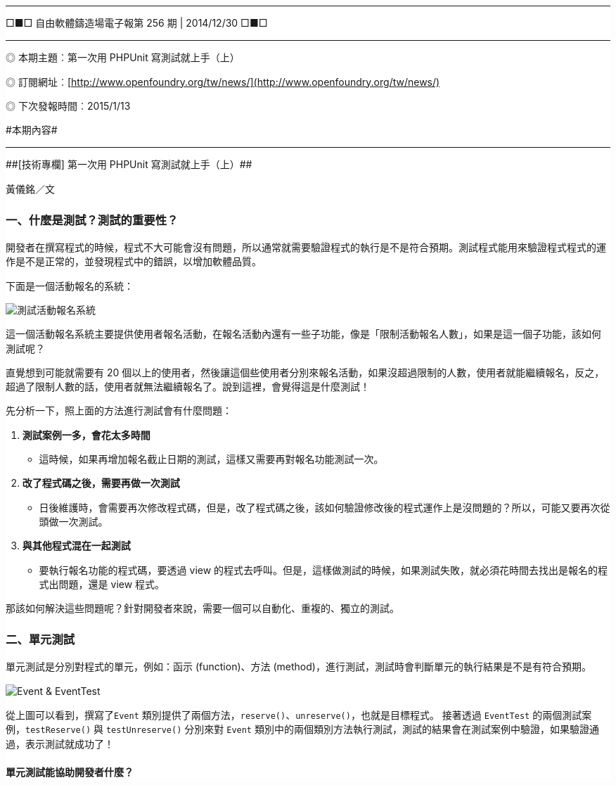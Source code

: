 ﻿___
 
□■□ 自由軟體鑄造場電子報第 256 期 | 2014/12/30 □■□
___
 
◎ 本期主題︰第一次用 PHPUnit 寫測試就上手（上）
 
◎ 訂閱網址︰[http://www.openfoundry.org/tw/news/](http://www.openfoundry.org/tw/news/)
 
◎ 下次發報時間︰2015/1/13
 
#本期內容#
___


##[技術專欄] 第一次用 PHPUnit 寫測試就上手（上）##

黃儀銘／文

### 一、什麼是測試？測試的重要性？

開發者在撰寫程式的時候，程式不大可能會沒有問題，所以通常就需要驗證程式的執行是不是符合預期。測試程式能用來驗證程式程式的運作是不是正常的，並發現程式中的錯誤，以增加軟體品質。

下面是一個活動報名的系統：

![測試活動報名系統](http://www.openfoundry.org/images/141230/PHP-1_resized.jpg)

這一個活動報名系統主要提供使用者報名活動，在報名活動內還有一些子功能，像是「限制活動報名人數」，如果是這一個子功能，該如何測試呢？

直覺想到可能就需要有 20 個以上的使用者，然後讓這個些使用者分別來報名活動，如果沒超過限制的人數，使用者就能繼續報名，反之，超過了限制人數的話，使用者就無法繼續報名了。說到這裡，會覺得這是什麼測試！

先分析一下，照上面的方法進行測試會有什麼問題：

1. **測試案例一多，會花太多時間**

   *  這時候，如果再增加報名截止日期的測試，這樣又需要再對報名功能測試一次。
  
2. **改了程式碼之後，需要再做一次測試**

   *  日後維護時，會需要再次修改程式碼，但是，改了程式碼之後，該如何驗證修改後的程式運作上是沒問題的？所以，可能又要再次從頭做一次測試。

3. **與其他程式混在一起測試**

   *  要執行報名功能的程式碼，要透過 view 的程式去呼叫。但是，這樣做測試的時候，如果測試失敗，就必須花時間去找出是報名的程式出問題，還是 view 程式。

那該如何解決這些問題呢？針對開發者來說，需要一個可以自動化、重複的、獨立的測試。

### 二、單元測試

單元測試是分別對程式的單元，例如：函示 (function)、方法 (method)，進行測試，測試時會判斷單元的執行結果是不是有符合預期。

![Event &amp; EventTest](http://www.openfoundry.org/images/141230/PHP-2_resized.jpg)

從上圖可以看到，撰寫了`Event` 類別提供了兩個方法，`reserve()`、`unreserve()`，也就是目標程式。
接著透過 `EventTest` 的兩個測試案例，`testReserve()` 與 `testUnreserve()` 分別來對 `Event` 類別中的兩個類別方法執行測試，測試的結果會在測試案例中驗證，如果驗證通過，表示測試就成功了！

#### 單元測試能協助開發者什麼？
